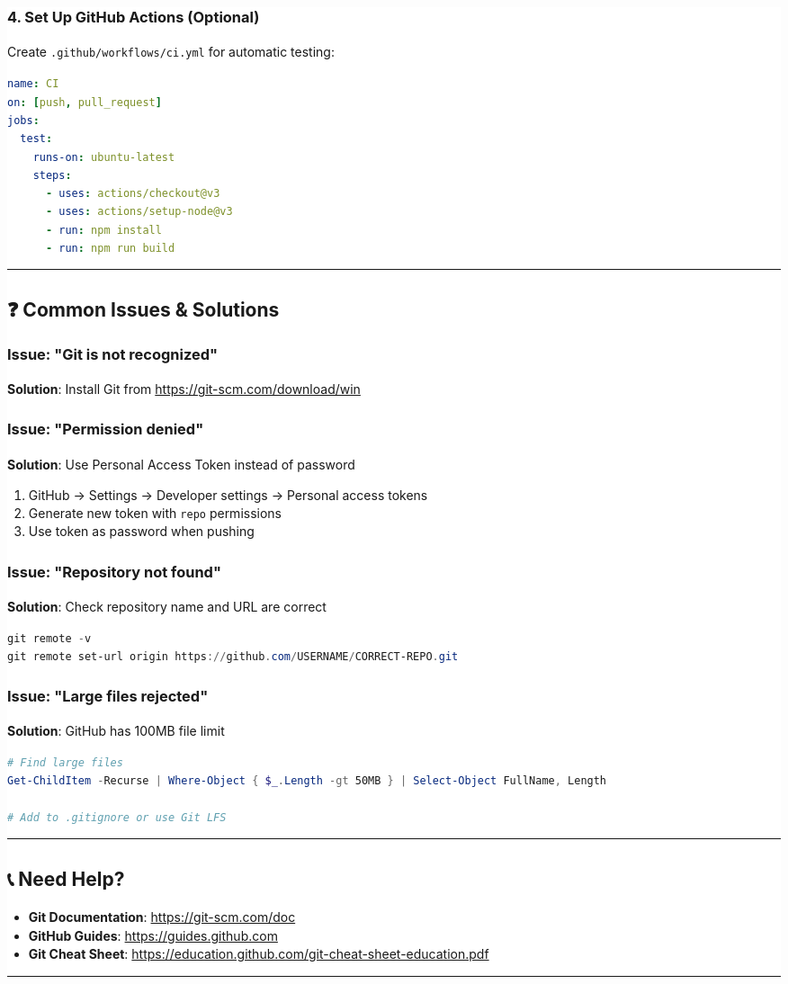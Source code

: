 ### **4. Set Up GitHub Actions (Optional)**
Create `.github/workflows/ci.yml` for automatic testing:
```yaml
name: CI
on: [push, pull_request]
jobs:
  test:
    runs-on: ubuntu-latest
    steps:
      - uses: actions/checkout@v3
      - uses: actions/setup-node@v3
      - run: npm install
      - run: npm run build
```

---

## ❓ Common Issues & Solutions

### **Issue: "Git is not recognized"**
**Solution**: Install Git from https://git-scm.com/download/win

### **Issue: "Permission denied"**
**Solution**: Use Personal Access Token instead of password
1. GitHub → Settings → Developer settings → Personal access tokens
2. Generate new token with `repo` permissions
3. Use token as password when pushing

### **Issue: "Repository not found"**
**Solution**: Check repository name and URL are correct
```powershell
git remote -v
git remote set-url origin https://github.com/USERNAME/CORRECT-REPO.git
```

### **Issue: "Large files rejected"**
**Solution**: GitHub has 100MB file limit
```powershell
# Find large files
Get-ChildItem -Recurse | Where-Object { $_.Length -gt 50MB } | Select-Object FullName, Length

# Add to .gitignore or use Git LFS
```

---

## 📞 Need Help?

- **Git Documentation**: https://git-scm.com/doc
- **GitHub Guides**: https://guides.github.com
- **Git Cheat Sheet**: https://education.github.com/git-cheat-sheet-education.pdf

---
